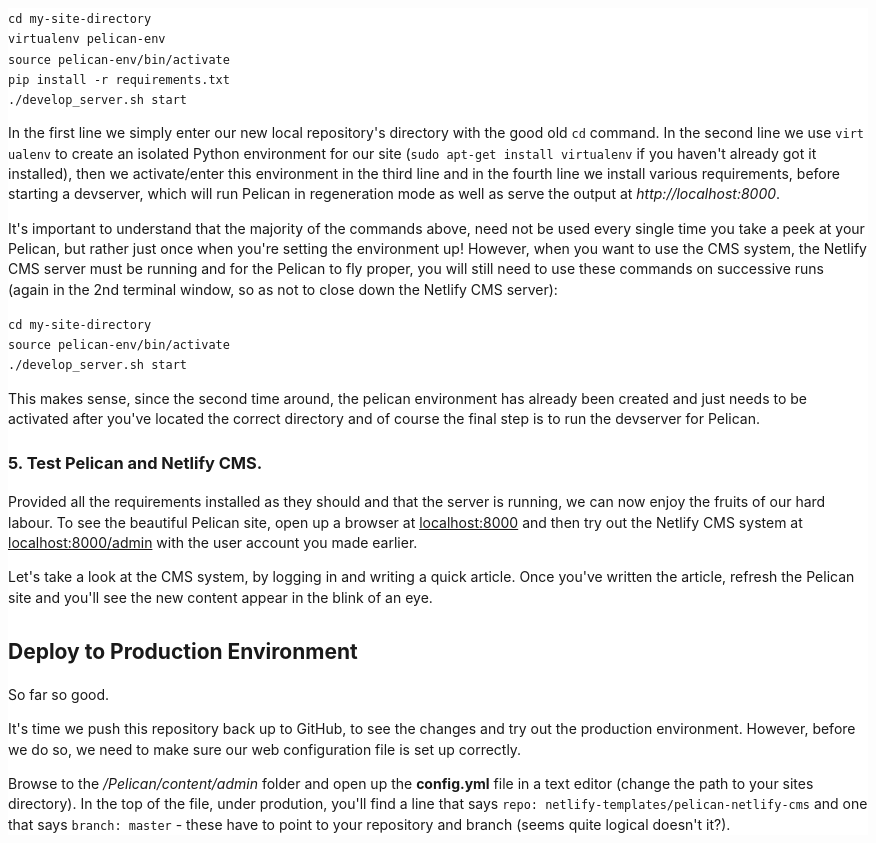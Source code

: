 ```
cd my-site-directory
virtualenv pelican-env
source pelican-env/bin/activate
pip install -r requirements.txt
./develop_server.sh start
```

In the first line we simply enter our new local repository's directory with the good old `cd` command.
In the second line we use `virtualenv` to create an isolated Python environment for our site (`sudo apt-get install virtualenv` if you haven't already got it installed), then we activate/enter this environment in the third line and in the fourth line we install various requirements, before starting a devserver, which will run Pelican in regeneration mode as well as serve the output at *http://localhost:8000*.

It's important to understand that the majority of the commands above, need not be used every single time you take a peek at your Pelican, but rather just once when you're setting the environment up! However, when you want to use the CMS system, the Netlify CMS server must be running and for the Pelican to fly proper, you will still need to use these commands on successive runs (again in the 2nd terminal window, so as not to close down the  Netlify CMS server):

```
cd my-site-directory
source pelican-env/bin/activate
./develop_server.sh start
```

This makes sense, since the second time around, the pelican environment has already been created and just needs to be activated after you've located the correct directory and of course the final step is to run the devserver for Pelican.

### 5. Test Pelican and Netlify CMS.
Provided all the requirements installed as they should and that the server is running, we can now enjoy the fruits of our hard labour.
To see the beautiful Pelican site, open up a browser at [localhost:8000](http://localhost:8000) and then try out the Netlify CMS system at [localhost:8000/admin](http://localhost:8000/admin) with the user account you made earlier.

Let's take a look at the CMS system, by logging in and writing a quick article.
Once you've written the article, refresh the Pelican site and you'll see the new content appear in the blink of an eye.

## Deploy to Production Environment
So far so good.

It's time we push this repository back up to GitHub, to see the changes and try out the production environment.
However, before we do so, we need to make sure our web configuration file is set up correctly.

Browse to the */Pelican/content/admin* folder and open up the **config.yml** file in a text editor (change the path to your sites directory). In the top of the file, under prodution, you'll find a line that says `repo: netlify-templates/pelican-netlify-cms` and one that says `branch: master` - these have to point to your repository and branch (seems quite logical doesn't it?).
